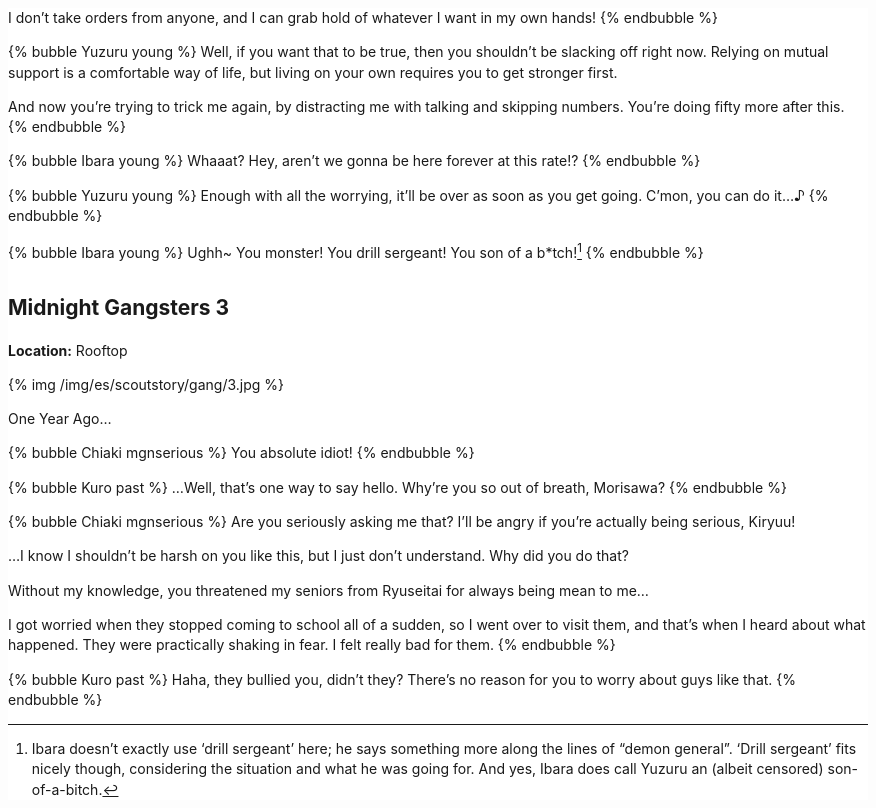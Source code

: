 I don’t take orders from anyone, and I can grab hold of whatever I want in my own hands!
{% endbubble %}

{% bubble Yuzuru young %}
Well, if you want that to be true, then you shouldn’t be slacking off right now. Relying on mutual support is a comfortable way of life, but living on your own requires you to get stronger first.

And now you’re trying to trick me again, by distracting me with talking and skipping numbers. You’re doing fifty more after this.
{% endbubble %}

{% bubble Ibara young %}
Whaaat? Hey, aren’t we gonna be here forever at this rate!?
{% endbubble %}

{% bubble Yuzuru young %}
Enough with all the worrying, it’ll be over as soon as you get going. C’mon, you can do it…♪
{% endbubble %}

{% bubble Ibara young %}
Ughh~ You monster! You drill sergeant! You son of a b*tch![^5]
{% endbubble %}

## Midnight Gangsters 3

<div class="msr-location">
    <p><span><b>Location:</b> Rooftop</span></p>
</div>

{% img /img/es/scoutstory/gang/3.jpg %}

<div class="msr-narration">
    <p>One Year Ago…</p>
</div>

{% bubble Chiaki mgnserious %}
You absolute idiot!
{% endbubble %}

{% bubble Kuro past %}
…Well, that’s one way to say hello. Why’re you so out of breath, Morisawa?
{% endbubble %}

{% bubble Chiaki mgnserious %}
Are you seriously asking me that? I’ll be angry if you’re actually being serious, Kiryuu!

…I know I shouldn’t be harsh on you like this, but I just don’t understand. Why did you do that?

Without my knowledge, you threatened my seniors from Ryuseitai for always being mean to me…

I got worried when they stopped coming to school all of a sudden, so I went over to visit them, and that’s when I heard about what happened. They were practically shaking in fear. I felt really bad for them.
{% endbubble %}

{% bubble Kuro past %}
Haha, they bullied you, didn’t they? There’s no reason for you to worry about guys like that.
{% endbubble %}


[^1]: Mika says 塵も積もれば何とやらやろ here, which is supposed to be the idiom 塵も積もれば山となる (“even a pile of trash becomes a mountain, if you keep piling it up”). Either he decided to cut it off, because he figured that Yuzuru knows the rest, or he simply forgot how the idiom is supposed to end.
[^2]: Yuzuru uses 俺 (‘ore’) here, instead of his usual わたくし (‘watakushi’) for his pronoun. It’s a lot rougher and more boyish than what he typically uses—‘watakushi’ is quite formal, like the rest of Yuzuru’s current speech style. I believe he is trying to distance himself from his position as a butler, and fit in more with the atmosphere of the military camp. Also, while current Ibara speaks in formal speech, young Ibara speaks in typical casual speech here. He also uses 'ore', similarly to young Yuzuru.
[^3]: This is the only moment Ibara speaks in formal speech, as it was his attempt to deceive Yuzuru into thinking he completed his squats.
[^4]: Ibara calls Yuzuru お坊ちゃん (‘obocchan’) here. Basically, he’s trying to mock Yuzuru, since he comes from a well-off place, even if Yuzuru isn’t actually a Young Master, like Ibara is calling him.
[^5]: Ibara doesn’t exactly use ‘drill sergeant’ here; he says something more along the lines of “demon general”. ‘Drill sergeant’ fits nicely though, considering the situation and what he was going for. And yes, Ibara does call Yuzuru an (albeit censored) son-of-a-bitch.
[^6]: Imitation Ultras, also known as Fake Ultras, are basically villains who pretended to be Ultraman for the sake of infiltration, ruining Ultraman's reputation, or just to be as powerful as Ultraman.
[^7]: This is a play on words. Yuzuru says ‘prickly’ here, meaning ‘ill-natured’, but it is also a reference to Ibara’s name, which means ‘thorny shrub​’.
[^8]: Yuzuru says 袖振り合うも多生の縁, which essentially refers to someone who you meet by chance, who you feel to have had a connection with in your previous life. It’s really quite profound, considering that Yuzuru is pretty young here.
[^9]: Ibara is quoting Publius Flavius Vegetius Renatus’ <em>De re militari</em>, Book III, here! The actual Latin is <em>si vis pacem para bellum!</em> It’s a Roman military tactics book. This book isn’t actually a scripture, but Ibara seems to consider it to be one.
[^10]: Ibara uses ‘ore’ here. Nowadays, he typically uses ‘jibun’.
